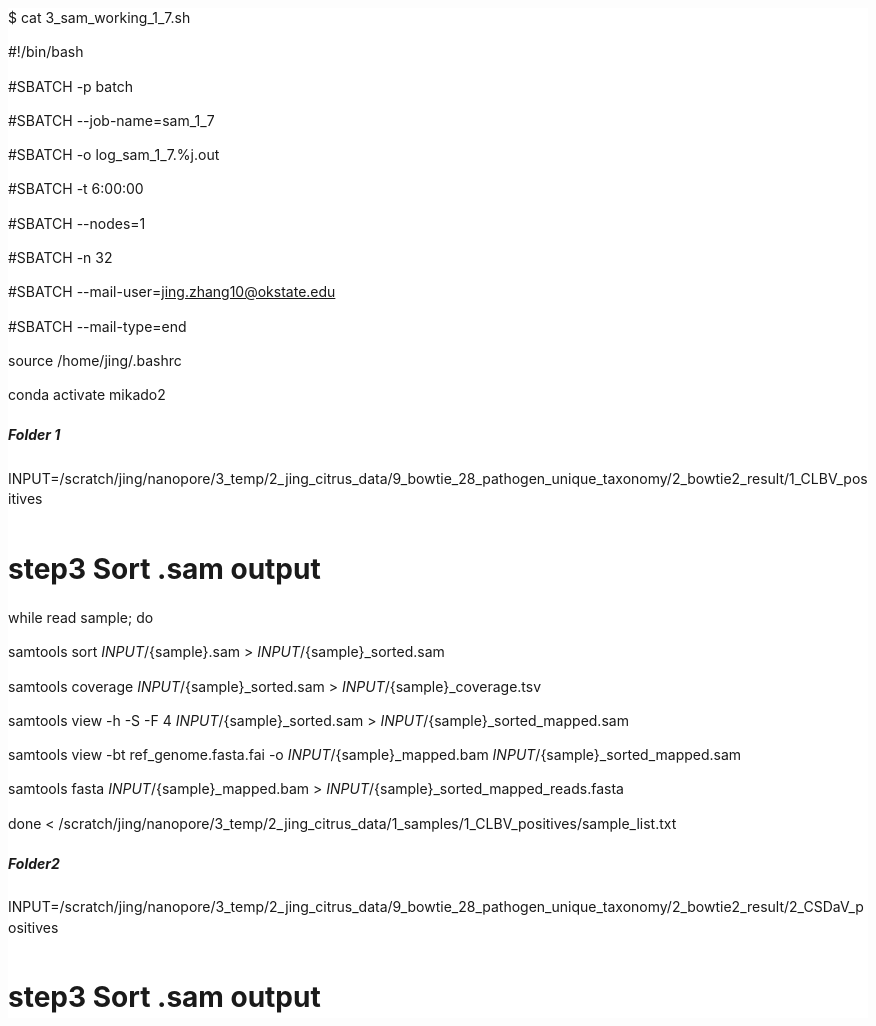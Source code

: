 



$ cat 3_sam_working_1_7.sh

#!/bin/bash

#SBATCH -p batch

#SBATCH --job-name=sam_1_7

#SBATCH -o log_sam_1_7.%j.out

#SBATCH -t 6:00:00

#SBATCH --nodes=1

#SBATCH -n 32

#SBATCH --mail-user=jing.zhang10@okstate.edu

#SBATCH --mail-type=end



source /home/jing/.bashrc

conda activate mikado2



##### Folder 1

INPUT=/scratch/jing/nanopore/3_temp/2_jing_citrus_data/9_bowtie_28_pathogen_unique_taxonomy/2_bowtie2_result/1_CLBV_positives

# step3 Sort .sam output

while read sample; do

samtools sort ${INPUT}/${sample}.sam > ${INPUT}/${sample}_sorted.sam

samtools coverage ${INPUT}/${sample}_sorted.sam > ${INPUT}/${sample}_coverage.tsv

samtools view -h -S -F 4 ${INPUT}/${sample}_sorted.sam > ${INPUT}/${sample}_sorted_mapped.sam

samtools view -bt ref_genome.fasta.fai -o  ${INPUT}/${sample}_mapped.bam  ${INPUT}/${sample}_sorted_mapped.sam

samtools fasta ${INPUT}/${sample}_mapped.bam > ${INPUT}/${sample}_sorted_mapped_reads.fasta

done < /scratch/jing/nanopore/3_temp/2_jing_citrus_data/1_samples/1_CLBV_positives/sample_list.txt





##### Folder2

INPUT=/scratch/jing/nanopore/3_temp/2_jing_citrus_data/9_bowtie_28_pathogen_unique_taxonomy/2_bowtie2_result/2_CSDaV_positives

# step3 Sort .sam output
